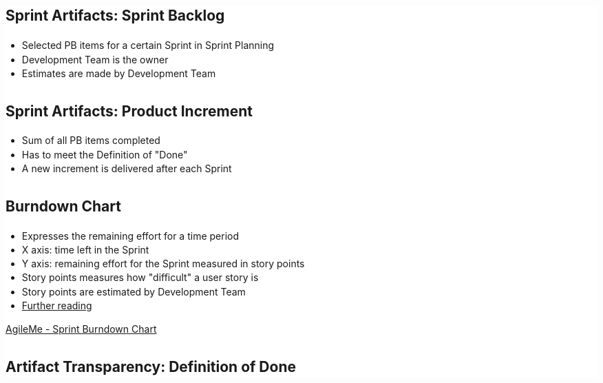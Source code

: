 

## Sprint Artifacts: Sprint Backlog

- Selected PB items for a certain Sprint in Sprint Planning
- Development Team is the owner
- Estimates are made by Development Team



## Sprint Artifacts: Product Increment

- Sum of all PB items completed
- Has to meet the Definition of "Done"
- A new increment is delivered after each Sprint



## Burndown Chart

- Expresses the remaining effort for a time period
- X axis: time left in the Sprint
- Y axis: remaining effort for the Sprint measured in story points
- Story points measures how "difficult" a user story is
- Story points are estimated by Development Team
- [Further reading](https://www.scrumhub.com/scrum-guide/burndowns/)




[AgileMe - Sprint Burndown Chart](http://www.agileme.com.au/wiki/Sprint_Burndown_Chart)



## Artifact Transparency: Definition of Done
